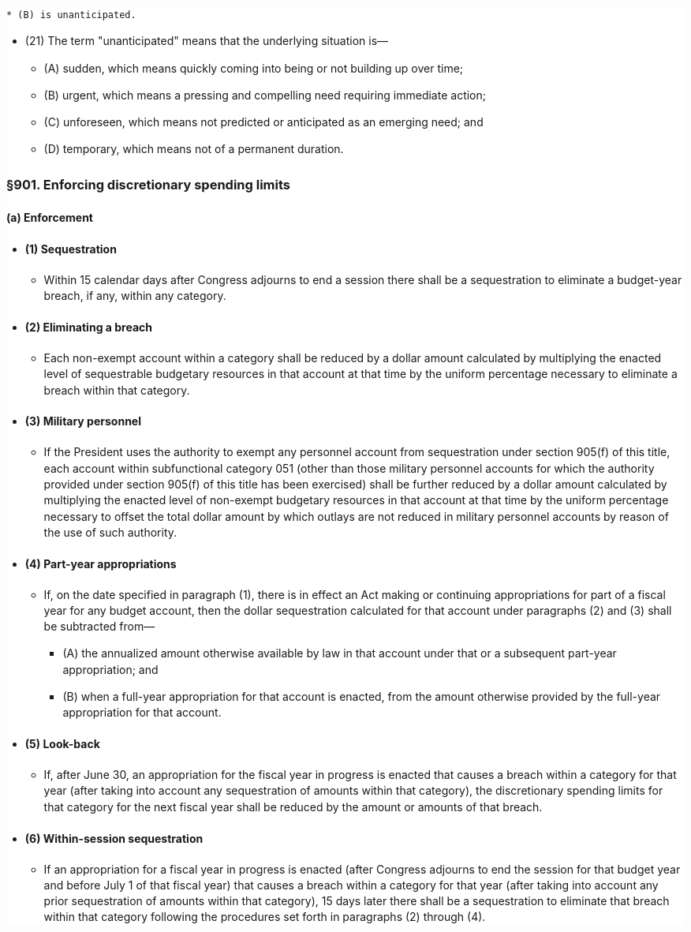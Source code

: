     * (B) is unanticipated.


  * (21) The term "unanticipated" means that the underlying situation is—

    * (A) sudden, which means quickly coming into being or not building up over time;

    * (B) urgent, which means a pressing and compelling need requiring immediate action;

    * (C) unforeseen, which means not predicted or anticipated as an emerging need; and

    * (D) temporary, which means not of a permanent duration.

### §901. Enforcing discretionary spending limits
#### (a) Enforcement
* #### (1) Sequestration
  * Within 15 calendar days after Congress adjourns to end a session there shall be a sequestration to eliminate a budget-year breach, if any, within any category.

* #### (2) Eliminating a breach
  * Each non-exempt account within a category shall be reduced by a dollar amount calculated by multiplying the enacted level of sequestrable budgetary resources in that account at that time by the uniform percentage necessary to eliminate a breach within that category.

* #### (3) Military personnel
  * If the President uses the authority to exempt any personnel account from sequestration under section 905(f) of this title, each account within subfunctional category 051 (other than those military personnel accounts for which the authority provided under section 905(f) of this title has been exercised) shall be further reduced by a dollar amount calculated by multiplying the enacted level of non-exempt budgetary resources in that account at that time by the uniform percentage necessary to offset the total dollar amount by which outlays are not reduced in military personnel accounts by reason of the use of such authority.

* #### (4) Part-year appropriations
  * If, on the date specified in paragraph (1), there is in effect an Act making or continuing appropriations for part of a fiscal year for any budget account, then the dollar sequestration calculated for that account under paragraphs (2) and (3) shall be subtracted from—

    * (A) the annualized amount otherwise available by law in that account under that or a subsequent part-year appropriation; and

    * (B) when a full-year appropriation for that account is enacted, from the amount otherwise provided by the full-year appropriation for that account.

* #### (5) Look-back
  * If, after June 30, an appropriation for the fiscal year in progress is enacted that causes a breach within a category for that year (after taking into account any sequestration of amounts within that category), the discretionary spending limits for that category for the next fiscal year shall be reduced by the amount or amounts of that breach.

* #### (6) Within-session sequestration
  * If an appropriation for a fiscal year in progress is enacted (after Congress adjourns to end the session for that budget year and before July 1 of that fiscal year) that causes a breach within a category for that year (after taking into account any prior sequestration of amounts within that category), 15 days later there shall be a sequestration to eliminate that breach within that category following the procedures set forth in paragraphs (2) through (4).

